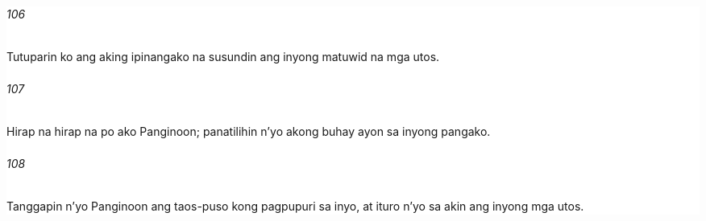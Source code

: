 


###### 106 










Tutuparin ko ang aking ipinangako na susundin ang inyong matuwid na mga utos. 





















###### 107 










Hirap na hirap na po ako Panginoon; panatilihin nʼyo akong buhay ayon sa inyong pangako. 





















###### 108 










Tanggapin nʼyo Panginoon ang taos-puso kong pagpupuri sa inyo, at ituro nʼyo sa akin ang inyong mga utos. 



